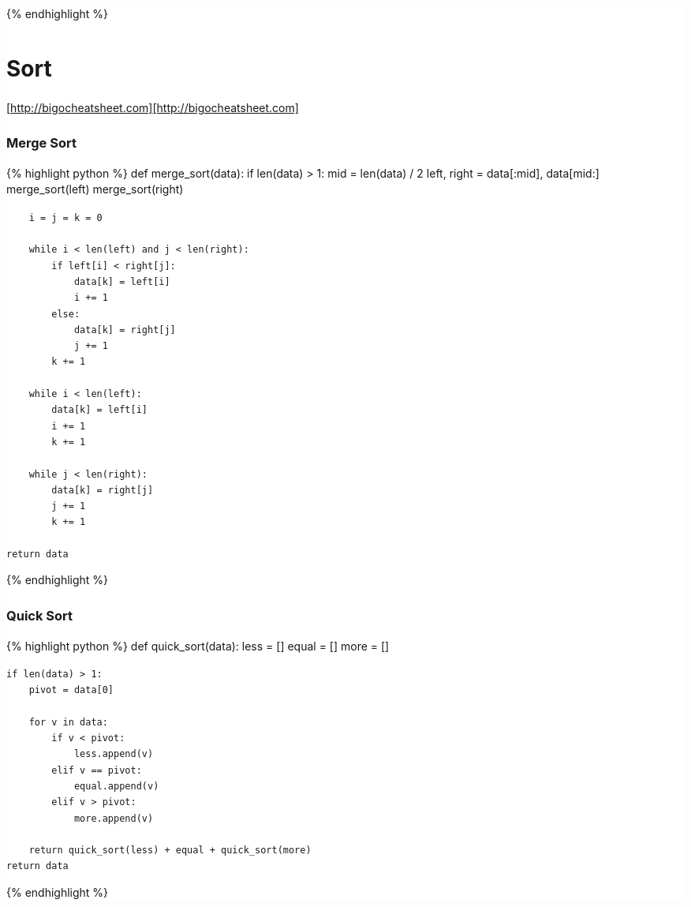 {% endhighlight %}


# Sort

[http://bigocheatsheet.com][http://bigocheatsheet.com]


### Merge Sort

{% highlight python %}
def merge_sort(data):
    if len(data) > 1:
        mid = len(data) / 2
        left, right = data[:mid], data[mid:]
        merge_sort(left)
        merge_sort(right)

        i = j = k = 0

        while i < len(left) and j < len(right):
            if left[i] < right[j]:
                data[k] = left[i]
                i += 1
            else:
                data[k] = right[j]
                j += 1
            k += 1

        while i < len(left):
            data[k] = left[i]
            i += 1
            k += 1

        while j < len(right):
            data[k] = right[j]
            j += 1
            k += 1

    return data
{% endhighlight %}

### Quick Sort

{% highlight python %}
def quick_sort(data):
    less = []
    equal = []
    more = []

    if len(data) > 1:
        pivot = data[0]

        for v in data:
            if v < pivot:
                less.append(v)
            elif v == pivot:
                equal.append(v)
            elif v > pivot:
                more.append(v)

        return quick_sort(less) + equal + quick_sort(more)
    return data

{% endhighlight %}


[http://bigocheatsheet.com]: http://bigocheatsheet.com/